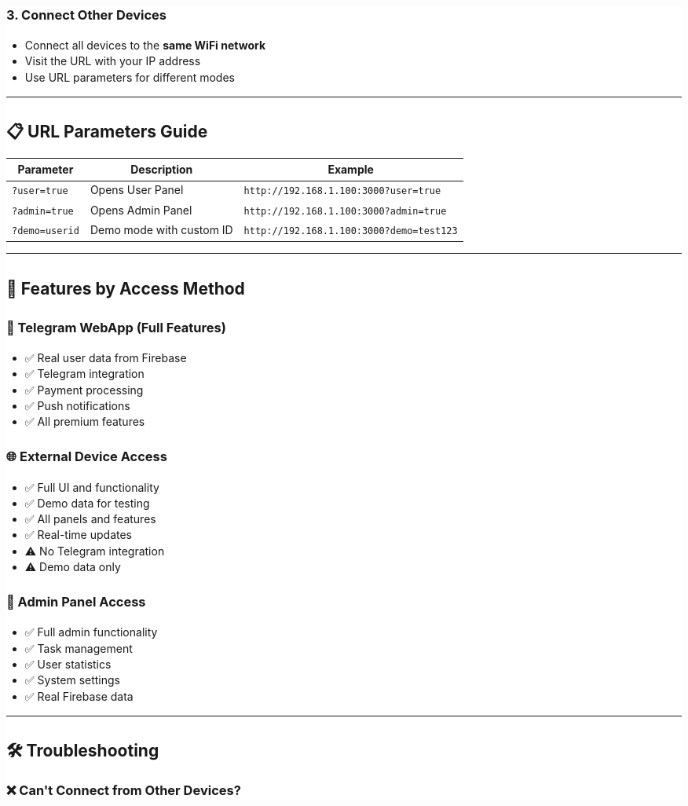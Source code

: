 ### 3. Connect Other Devices
- Connect all devices to the **same WiFi network**
- Visit the URL with your IP address
- Use URL parameters for different modes

---

## 📋 URL Parameters Guide

| Parameter | Description | Example |
|-----------|-------------|---------|
| `?user=true` | Opens User Panel | `http://192.168.1.100:3000?user=true` |
| `?admin=true` | Opens Admin Panel | `http://192.168.1.100:3000?admin=true` |
| `?demo=userid` | Demo mode with custom ID | `http://192.168.1.100:3000?demo=test123` |

---

## 🔧 Features by Access Method

### 📱 Telegram WebApp (Full Features)
- ✅ Real user data from Firebase
- ✅ Telegram integration
- ✅ Payment processing
- ✅ Push notifications
- ✅ All premium features

### 🌐 External Device Access
- ✅ Full UI and functionality
- ✅ Demo data for testing
- ✅ All panels and features
- ✅ Real-time updates
- ⚠️ No Telegram integration
- ⚠️ Demo data only

### 🔧 Admin Panel Access
- ✅ Full admin functionality
- ✅ Task management
- ✅ User statistics
- ✅ System settings
- ✅ Real Firebase data

---

## 🛠️ Troubleshooting

### ❌ Can't Connect from Other Devices?
